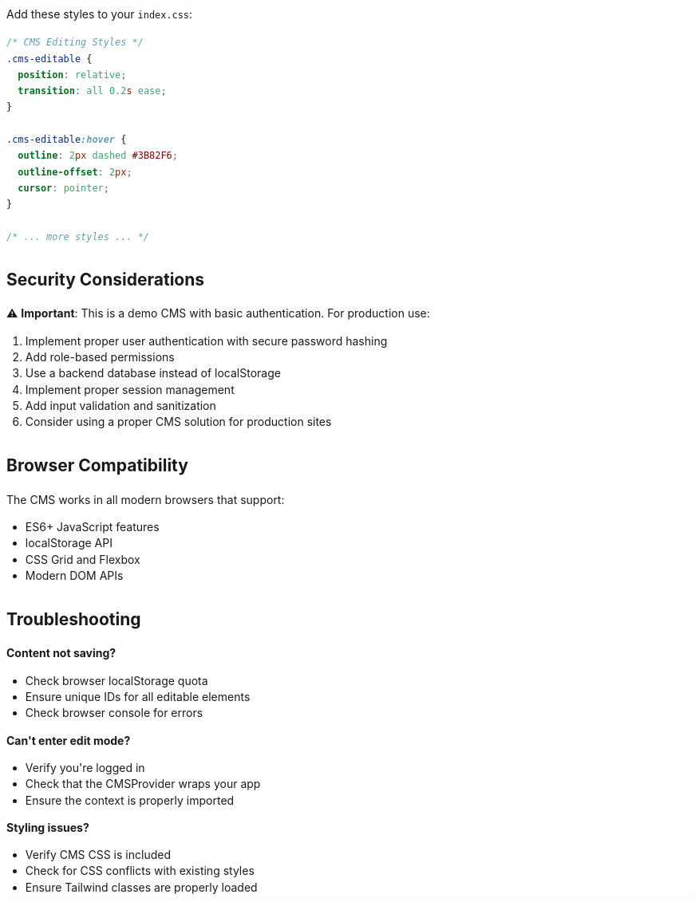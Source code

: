 Add these styles to your `index.css`:

```css
/* CMS Editing Styles */
.cms-editable {
  position: relative;
  transition: all 0.2s ease;
}

.cms-editable:hover {
  outline: 2px dashed #3B82F6;
  outline-offset: 2px;
  cursor: pointer;
}

/* ... more styles ... */
```

## Security Considerations

⚠️ **Important**: This is a demo CMS with basic authentication. For production use:

1. Implement proper user authentication with secure password hashing
2. Add role-based permissions
3. Use a backend database instead of localStorage
4. Implement proper session management
5. Add input validation and sanitization
6. Consider using a proper CMS solution for production sites

## Browser Compatibility

The CMS works in all modern browsers that support:
- ES6+ JavaScript features
- localStorage API
- CSS Grid and Flexbox
- Modern DOM APIs

## Troubleshooting

**Content not saving?**
- Check browser localStorage quota
- Ensure unique IDs for all editable elements
- Check browser console for errors

**Can't enter edit mode?**
- Verify you're logged in
- Check that the CMSProvider wraps your app
- Ensure the context is properly imported

**Styling issues?**
- Verify CMS CSS is included
- Check for CSS conflicts with existing styles
- Ensure Tailwind classes are properly loaded
